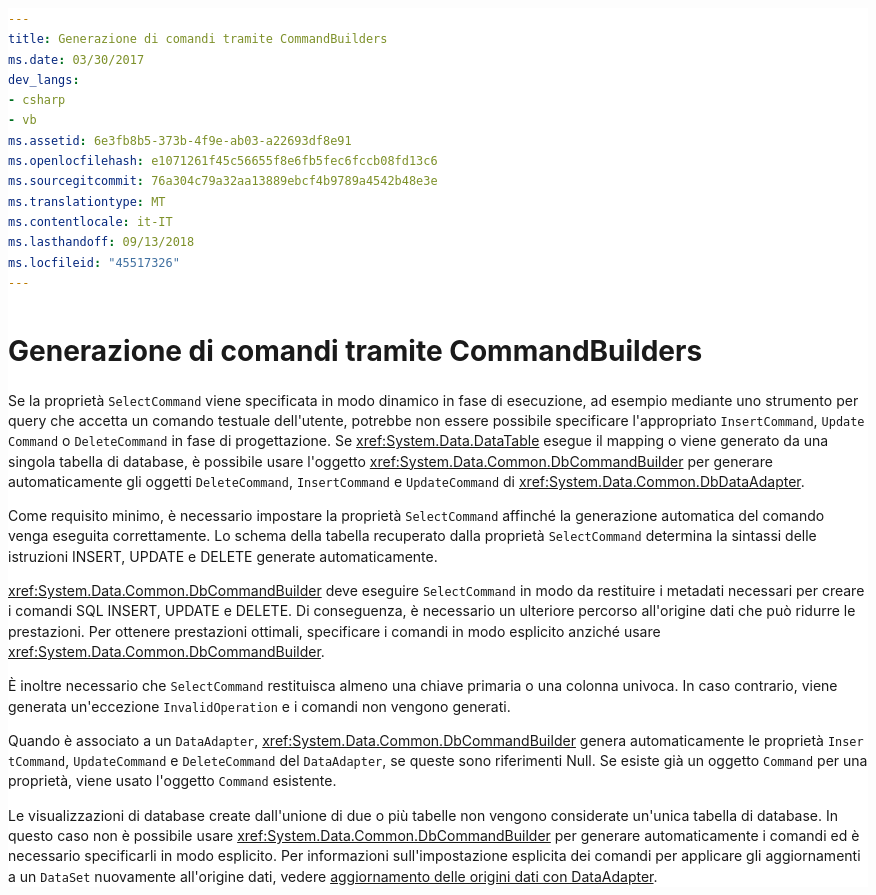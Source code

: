 ```yaml
---
title: Generazione di comandi tramite CommandBuilders
ms.date: 03/30/2017
dev_langs:
- csharp
- vb
ms.assetid: 6e3fb8b5-373b-4f9e-ab03-a22693df8e91
ms.openlocfilehash: e1071261f45c56655f8e6fb5fec6fccb08fd13c6
ms.sourcegitcommit: 76a304c79a32aa13889ebcf4b9789a4542b48e3e
ms.translationtype: MT
ms.contentlocale: it-IT
ms.lasthandoff: 09/13/2018
ms.locfileid: "45517326"
---
```

# <a name="generating-commands-with-commandbuilders"></a>Generazione di comandi tramite CommandBuilders
Se la proprietà `SelectCommand` viene specificata in modo dinamico in fase di esecuzione, ad esempio mediante uno strumento per query che accetta un comando testuale dell'utente, potrebbe non essere possibile specificare l'appropriato `InsertCommand`, `UpdateCommand` o `DeleteCommand` in fase di progettazione. Se <xref:System.Data.DataTable> esegue il mapping o viene generato da una singola tabella di database, è possibile usare l'oggetto <xref:System.Data.Common.DbCommandBuilder> per generare automaticamente gli oggetti `DeleteCommand`, `InsertCommand` e `UpdateCommand` di <xref:System.Data.Common.DbDataAdapter>.  
  
 Come requisito minimo, è necessario impostare la proprietà `SelectCommand` affinché la generazione automatica del comando venga eseguita correttamente. Lo schema della tabella recuperato dalla proprietà `SelectCommand` determina la sintassi delle istruzioni INSERT, UPDATE e DELETE generate automaticamente.  
  
 <xref:System.Data.Common.DbCommandBuilder> deve eseguire `SelectCommand` in modo da restituire i metadati necessari per creare i comandi SQL INSERT, UPDATE e DELETE. Di conseguenza, è necessario un ulteriore percorso all'origine dati che può ridurre le prestazioni. Per ottenere prestazioni ottimali, specificare i comandi in modo esplicito anziché usare <xref:System.Data.Common.DbCommandBuilder>.  
  
 È inoltre necessario che `SelectCommand` restituisca almeno una chiave primaria o una colonna univoca. In caso contrario, viene generata un'eccezione `InvalidOperation` e i comandi non vengono generati.  
  
 Quando è associato a un `DataAdapter`, <xref:System.Data.Common.DbCommandBuilder> genera automaticamente le proprietà `InsertCommand`, `UpdateCommand` e `DeleteCommand` del `DataAdapter`, se queste sono riferimenti Null. Se esiste già un oggetto `Command` per una proprietà, viene usato l'oggetto `Command` esistente.  
  
 Le visualizzazioni di database create dall'unione di due o più tabelle non vengono considerate un'unica tabella di database. In questo caso non è possibile usare <xref:System.Data.Common.DbCommandBuilder> per generare automaticamente i comandi ed è necessario specificarli in modo esplicito. Per informazioni sull'impostazione esplicita dei comandi per applicare gli aggiornamenti a un `DataSet` nuovamente all'origine dati, vedere [aggiornamento delle origini dati con DataAdapter](../../../../docs/framework/data/adonet/updating-data-sources-with-dataadapters.md).  
  